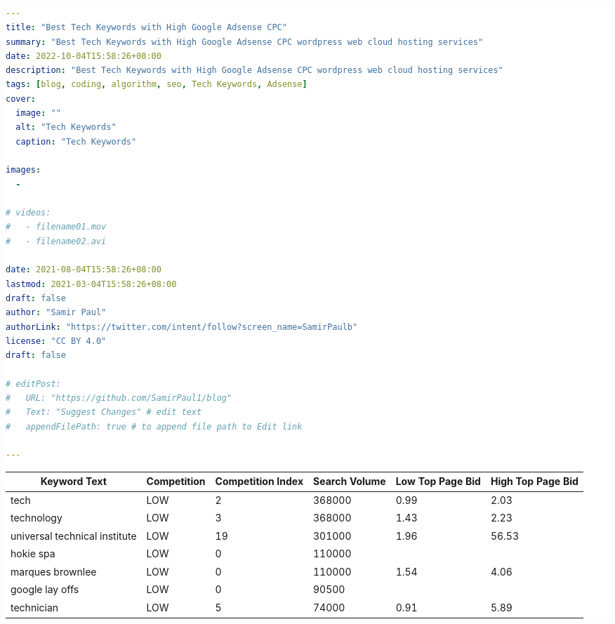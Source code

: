 ```yaml
---
title: "Best Tech Keywords with High Google Adsense CPC"
summary: "Best Tech Keywords with High Google Adsense CPC wordpress web cloud hosting services"
date: 2022-10-04T15:58:26+08:00
description: "Best Tech Keywords with High Google Adsense CPC wordpress web cloud hosting services"
tags: [blog, coding, algorithm, seo, Tech Keywords, Adsense]
cover:
  image: ""
  alt: "Tech Keywords"
  caption: "Tech Keywords"

images:
  - 

# videos:
#   - filename01.mov
#   - filename02.avi

date: 2021-08-04T15:58:26+08:00
lastmod: 2021-03-04T15:58:26+08:00
draft: false
author: "Samir Paul"
authorLink: "https://twitter.com/intent/follow?screen_name=SamirPaulb"
license: "CC BY 4.0"
draft: false

# editPost:
#   URL: "https://github.com/SamirPaul1/blog"
#   Text: "Suggest Changes" # edit text
#   appendFilePath: true # to append file path to Edit link

---
```



<script async src="https://pagead2.googlesyndication.com/pagead/js/adsbygoogle.js?client=ca-pub-8274401353019049" loading="lazy"
     crossorigin="anonymous"></script>

<ins class="adsbygoogle"
     style="display:block"
     data-ad-client="ca-pub-8274401353019049"
     data-ad-slot="5522300086"
     data-ad-format="auto"
     data-full-width-responsive="true"></ins>
<script>
     (adsbygoogle = window.adsbygoogle || []).push({});
</script>


| **Keyword Text**                                  | **Competition** | **Competition Index** | **Search Volume** | **Low Top Page Bid** | **High Top Page Bid** |
|---------------------------------------------------|-----------------|-----------------------|-------------------|----------------------|-----------------------|
| tech                                              | LOW             | 2                     | 368000            | 0.99                 | 2.03                  |
| technology                                        | LOW             | 3                     | 368000            | 1.43                 | 2.23                  |
| universal technical institute                     | LOW             | 19                    | 301000            | 1.96                 | 56.53                 |
| hokie spa                                         | LOW             | 0                     | 110000            |                      |                       |
| marques brownlee                                  | LOW             | 0                     | 110000            | 1.54                 | 4.06                  |
| google lay offs                                   | LOW             | 0                     | 90500             |                      |                       |
| technician                                        | LOW             | 5                     | 74000             | 0.91                 | 5.89                  |